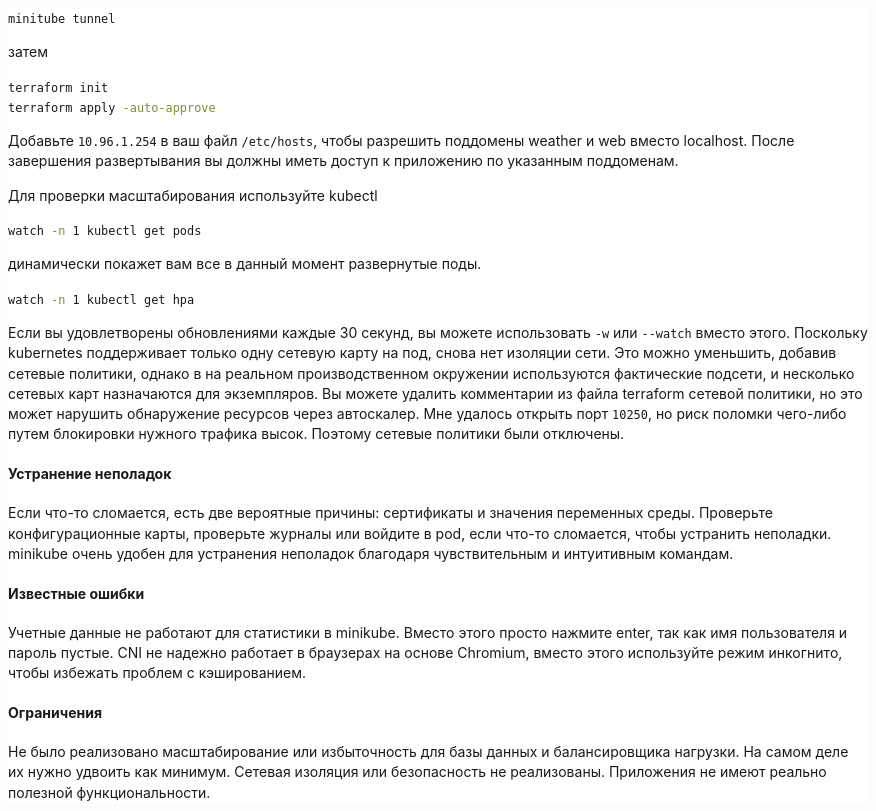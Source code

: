 ```bash
minitube tunnel
```

затем

```bash
terraform init
terraform apply -auto-approve
```

Добавьте `10.96.1.254` в ваш файл `/etc/hosts`, чтобы разрешить поддомены weather и web вместо localhost. После
завершения развертывания вы должны иметь доступ к приложению по указанным поддоменам.

Для проверки масштабирования используйте kubectl

```bash
watch -n 1 kubectl get pods
```

динамически покажет вам все в данный момент развернутые поды.

```bash
watch -n 1 kubectl get hpa
```

Если вы удовлетворены обновлениями каждые 30 секунд, вы можете использовать `-w` или `--watch` вместо этого. Поскольку kubernetes поддерживает только одну
сетевую карту на под, снова нет изоляции сети. Это можно уменьшить, добавив сетевые политики, однако в
на реальном производственном окружении используются фактические подсети, и несколько сетевых карт назначаются для экземпляров.
Вы можете удалить комментарии из файла terraform сетевой политики, но это может нарушить обнаружение ресурсов через автоскалер.
Мне удалось открыть порт `10250`, но риск поломки чего-либо путем блокировки нужного трафика высок. Поэтому
сетевые политики были отключены.

#### Устранение неполадок

Если что-то сломается, есть две вероятные причины: сертификаты и значения переменных среды.
Проверьте конфигурационные карты, проверьте журналы или войдите в pod, если что-то сломается, чтобы устранить неполадки. minikube очень удобен для устранения неполадок благодаря чувствительным и интуитивным командам.

#### Известные ошибки

Учетные данные не работают для статистики в minikube. Вместо этого просто нажмите enter, так как имя пользователя и пароль пустые.
CNI не надежно работает в браузерах на основе Chromium, вместо этого используйте режим инкогнито, чтобы избежать проблем с кэшированием.

#### Ограничения

Не было реализовано масштабирование или избыточность для базы данных и балансировщика нагрузки. На самом деле их нужно удвоить как минимум.
Сетевая изоляция или безопасность не реализованы. Приложения не имеют реально полезной функциональности.
